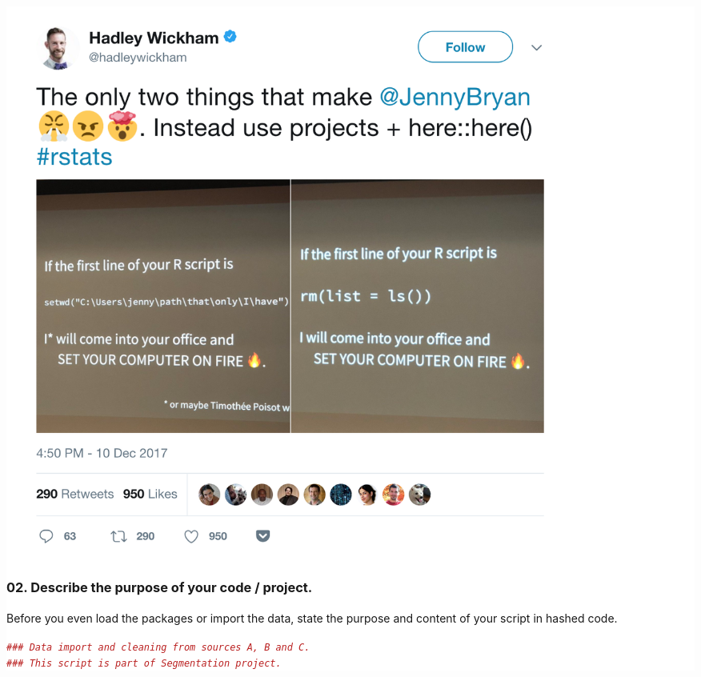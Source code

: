 <img src="/img/2018-03-18-Prime-Hints-for-Running-a-data-project-in-R_files/figure-markdown_github/jb_tweet.png" width="700px" />


### **02. Describe the purpose of your code / project.**

Before you even load the packages or import the data, state the purpose and content of your script in hashed code.

``` r
### Data import and cleaning from sources A, B and C. 
### This script is part of Segmentation project. 
```
